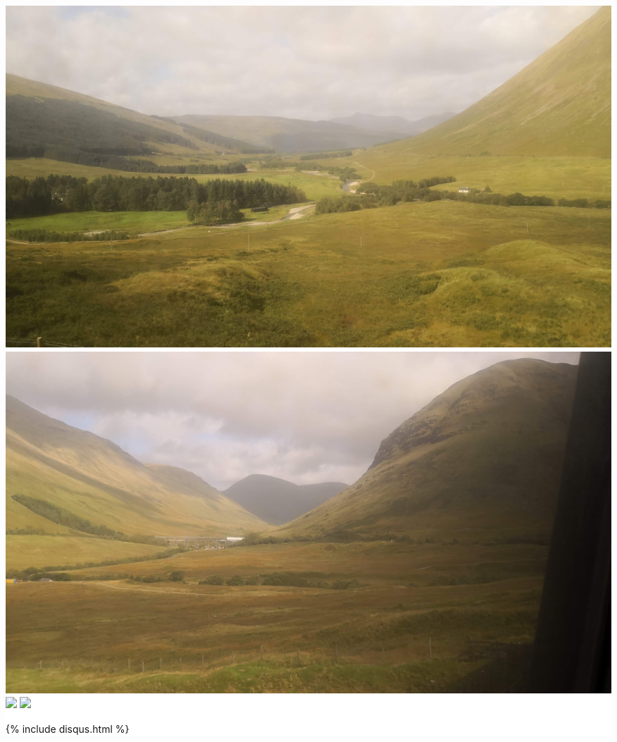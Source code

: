 ![](/assets/images/scotland/IMG_20190915_131145.jpg)
![](/assets/images/scotland/IMG_20190915_131134.jpg)
![](/assets/images/scotland/IMG_20190915_142127.jpg)
![](/assets/images/scotland/.DS_Store)



{% include disqus.html %}
